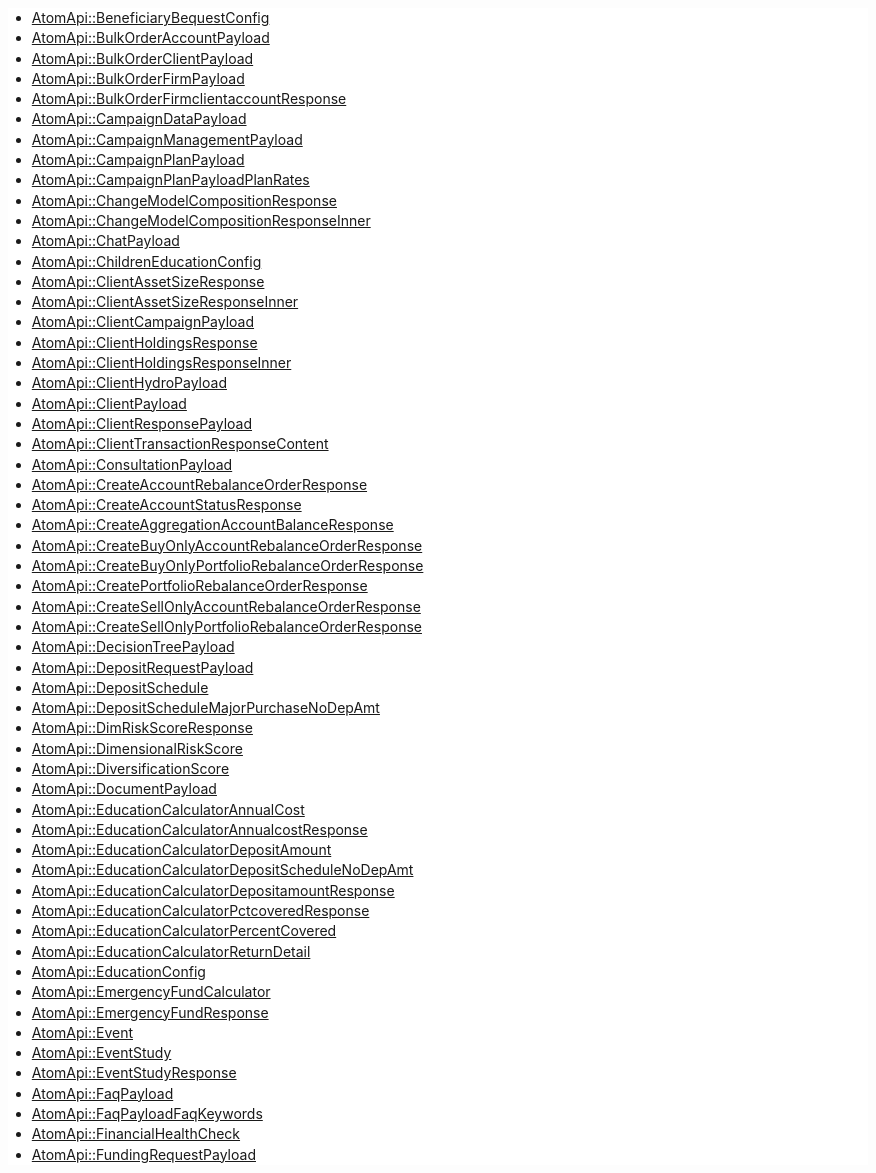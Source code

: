  - [AtomApi::BeneficiaryBequestConfig](docs/BeneficiaryBequestConfig.md)
 - [AtomApi::BulkOrderAccountPayload](docs/BulkOrderAccountPayload.md)
 - [AtomApi::BulkOrderClientPayload](docs/BulkOrderClientPayload.md)
 - [AtomApi::BulkOrderFirmPayload](docs/BulkOrderFirmPayload.md)
 - [AtomApi::BulkOrderFirmclientaccountResponse](docs/BulkOrderFirmclientaccountResponse.md)
 - [AtomApi::CampaignDataPayload](docs/CampaignDataPayload.md)
 - [AtomApi::CampaignManagementPayload](docs/CampaignManagementPayload.md)
 - [AtomApi::CampaignPlanPayload](docs/CampaignPlanPayload.md)
 - [AtomApi::CampaignPlanPayloadPlanRates](docs/CampaignPlanPayloadPlanRates.md)
 - [AtomApi::ChangeModelCompositionResponse](docs/ChangeModelCompositionResponse.md)
 - [AtomApi::ChangeModelCompositionResponseInner](docs/ChangeModelCompositionResponseInner.md)
 - [AtomApi::ChatPayload](docs/ChatPayload.md)
 - [AtomApi::ChildrenEducationConfig](docs/ChildrenEducationConfig.md)
 - [AtomApi::ClientAssetSizeResponse](docs/ClientAssetSizeResponse.md)
 - [AtomApi::ClientAssetSizeResponseInner](docs/ClientAssetSizeResponseInner.md)
 - [AtomApi::ClientCampaignPayload](docs/ClientCampaignPayload.md)
 - [AtomApi::ClientHoldingsResponse](docs/ClientHoldingsResponse.md)
 - [AtomApi::ClientHoldingsResponseInner](docs/ClientHoldingsResponseInner.md)
 - [AtomApi::ClientHydroPayload](docs/ClientHydroPayload.md)
 - [AtomApi::ClientPayload](docs/ClientPayload.md)
 - [AtomApi::ClientResponsePayload](docs/ClientResponsePayload.md)
 - [AtomApi::ClientTransactionResponseContent](docs/ClientTransactionResponseContent.md)
 - [AtomApi::ConsultationPayload](docs/ConsultationPayload.md)
 - [AtomApi::CreateAccountRebalanceOrderResponse](docs/CreateAccountRebalanceOrderResponse.md)
 - [AtomApi::CreateAccountStatusResponse](docs/CreateAccountStatusResponse.md)
 - [AtomApi::CreateAggregationAccountBalanceResponse](docs/CreateAggregationAccountBalanceResponse.md)
 - [AtomApi::CreateBuyOnlyAccountRebalanceOrderResponse](docs/CreateBuyOnlyAccountRebalanceOrderResponse.md)
 - [AtomApi::CreateBuyOnlyPortfolioRebalanceOrderResponse](docs/CreateBuyOnlyPortfolioRebalanceOrderResponse.md)
 - [AtomApi::CreatePortfolioRebalanceOrderResponse](docs/CreatePortfolioRebalanceOrderResponse.md)
 - [AtomApi::CreateSellOnlyAccountRebalanceOrderResponse](docs/CreateSellOnlyAccountRebalanceOrderResponse.md)
 - [AtomApi::CreateSellOnlyPortfolioRebalanceOrderResponse](docs/CreateSellOnlyPortfolioRebalanceOrderResponse.md)
 - [AtomApi::DecisionTreePayload](docs/DecisionTreePayload.md)
 - [AtomApi::DepositRequestPayload](docs/DepositRequestPayload.md)
 - [AtomApi::DepositSchedule](docs/DepositSchedule.md)
 - [AtomApi::DepositScheduleMajorPurchaseNoDepAmt](docs/DepositScheduleMajorPurchaseNoDepAmt.md)
 - [AtomApi::DimRiskScoreResponse](docs/DimRiskScoreResponse.md)
 - [AtomApi::DimensionalRiskScore](docs/DimensionalRiskScore.md)
 - [AtomApi::DiversificationScore](docs/DiversificationScore.md)
 - [AtomApi::DocumentPayload](docs/DocumentPayload.md)
 - [AtomApi::EducationCalculatorAnnualCost](docs/EducationCalculatorAnnualCost.md)
 - [AtomApi::EducationCalculatorAnnualcostResponse](docs/EducationCalculatorAnnualcostResponse.md)
 - [AtomApi::EducationCalculatorDepositAmount](docs/EducationCalculatorDepositAmount.md)
 - [AtomApi::EducationCalculatorDepositScheduleNoDepAmt](docs/EducationCalculatorDepositScheduleNoDepAmt.md)
 - [AtomApi::EducationCalculatorDepositamountResponse](docs/EducationCalculatorDepositamountResponse.md)
 - [AtomApi::EducationCalculatorPctcoveredResponse](docs/EducationCalculatorPctcoveredResponse.md)
 - [AtomApi::EducationCalculatorPercentCovered](docs/EducationCalculatorPercentCovered.md)
 - [AtomApi::EducationCalculatorReturnDetail](docs/EducationCalculatorReturnDetail.md)
 - [AtomApi::EducationConfig](docs/EducationConfig.md)
 - [AtomApi::EmergencyFundCalculator](docs/EmergencyFundCalculator.md)
 - [AtomApi::EmergencyFundResponse](docs/EmergencyFundResponse.md)
 - [AtomApi::Event](docs/Event.md)
 - [AtomApi::EventStudy](docs/EventStudy.md)
 - [AtomApi::EventStudyResponse](docs/EventStudyResponse.md)
 - [AtomApi::FaqPayload](docs/FaqPayload.md)
 - [AtomApi::FaqPayloadFaqKeywords](docs/FaqPayloadFaqKeywords.md)
 - [AtomApi::FinancialHealthCheck](docs/FinancialHealthCheck.md)
 - [AtomApi::FundingRequestPayload](docs/FundingRequestPayload.md)